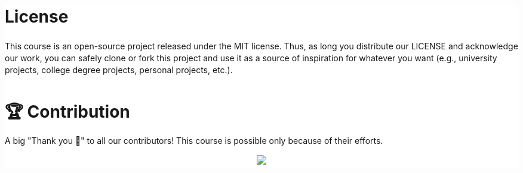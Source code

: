 # License

This course is an open-source project released under the MIT license. Thus, as long you distribute our LICENSE and acknowledge our work, you can safely clone or fork this project and use it as a source of inspiration for whatever you want (e.g., university projects, college degree projects, personal projects, etc.).

# 🏆 Contribution

A big "Thank you 🙏" to all our contributors! This course is possible only because of their efforts.

<p align="center">
    <a href="https://github.com/decodingml/llm-twin-course/graphs/contributors">
      <img src="https://contrib.rocks/image?repo=decodingml/llm-twin-course" />
    </a>
</p>
